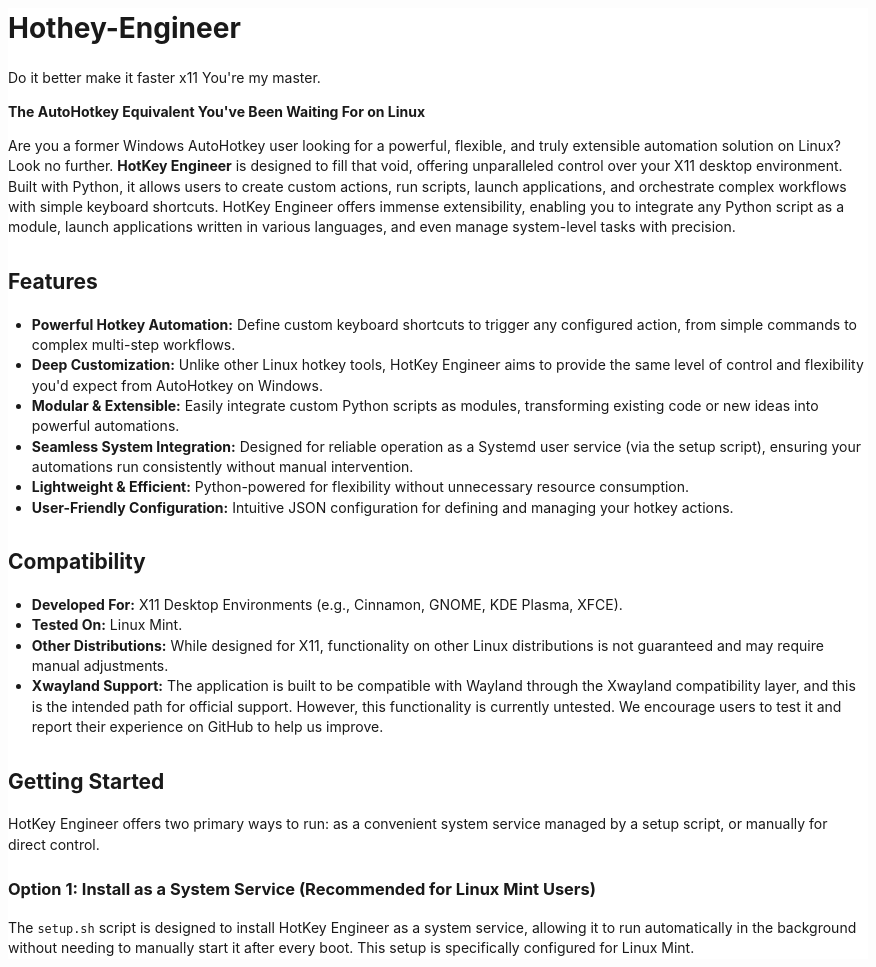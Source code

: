 # Hothey-Engineer
Do it better make it faster x11 You're my master.

**The AutoHotkey Equivalent You've Been Waiting For on Linux**

Are you a former Windows AutoHotkey user looking for a powerful, flexible, and truly extensible automation solution on Linux? Look no further. **HotKey Engineer** is designed to fill that void, offering unparalleled control over your X11 desktop environment. Built with Python, it allows users to create custom actions, run scripts, launch applications, and orchestrate complex workflows with simple keyboard shortcuts. HotKey Engineer offers immense extensibility, enabling you to integrate any Python script as a module, launch applications written in various languages, and even manage system-level tasks with precision.

## Features

  * **Powerful Hotkey Automation:** Define custom keyboard shortcuts to trigger any configured action, from simple commands to complex multi-step workflows.
  * **Deep Customization:** Unlike other Linux hotkey tools, HotKey Engineer aims to provide the same level of control and flexibility you'd expect from AutoHotkey on Windows.
  * **Modular & Extensible:** Easily integrate custom Python scripts as modules, transforming existing code or new ideas into powerful automations.
  * **Seamless System Integration:** Designed for reliable operation as a Systemd user service (via the setup script), ensuring your automations run consistently without manual intervention.
  * **Lightweight & Efficient:** Python-powered for flexibility without unnecessary resource consumption.
  * **User-Friendly Configuration:** Intuitive JSON configuration for defining and managing your hotkey actions.

## Compatibility

  * **Developed For:** X11 Desktop Environments (e.g., Cinnamon, GNOME, KDE Plasma, XFCE).
  * **Tested On:** Linux Mint.
  * **Other Distributions:** While designed for X11, functionality on other Linux distributions is not guaranteed and may require manual adjustments.
  * **Xwayland Support:** The application is built to be compatible with Wayland through the Xwayland compatibility layer, and this is the intended path for official support. However, this functionality is currently untested. We encourage users to test it and report their experience on GitHub to help us improve.

## Getting Started

HotKey Engineer offers two primary ways to run: as a convenient system service managed by a setup script, or manually for direct control.

### Option 1: Install as a System Service (Recommended for Linux Mint Users)

The `setup.sh` script is designed to install HotKey Engineer as a system service, allowing it to run automatically in the background without needing to manually start it after every boot. This setup is specifically configured for Linux Mint.
